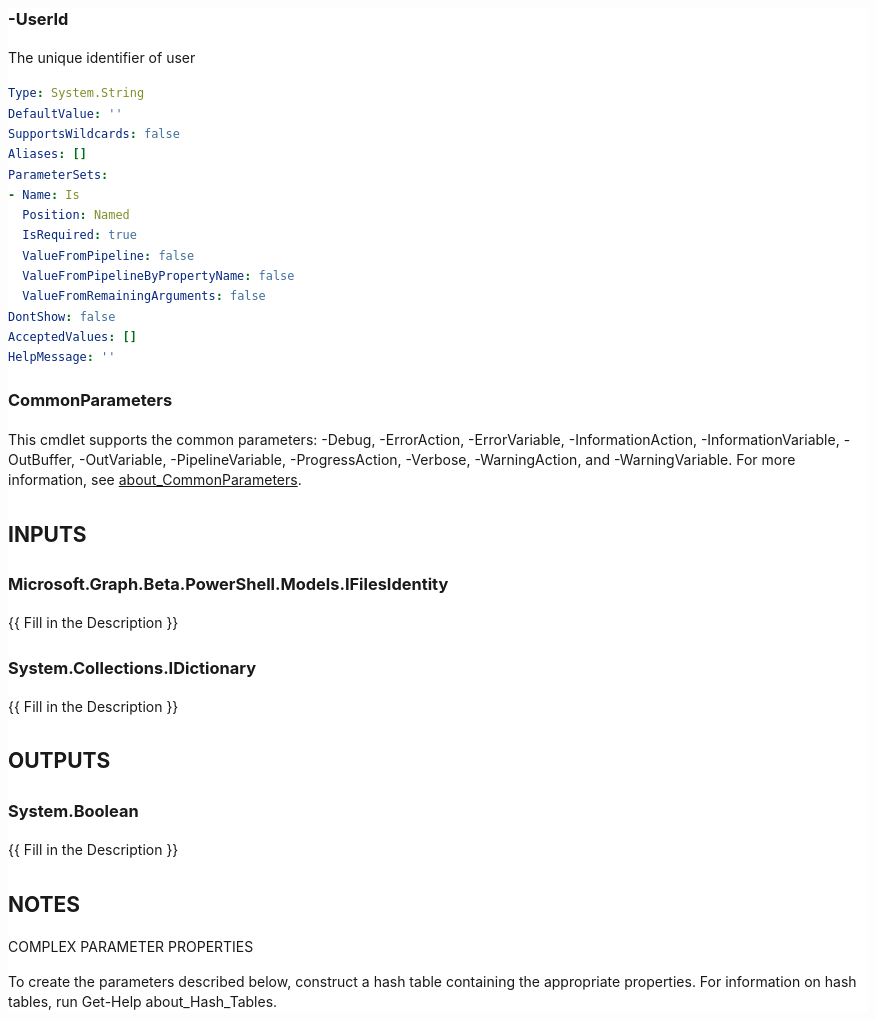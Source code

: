 ### -UserId

The unique identifier of user

```yaml
Type: System.String
DefaultValue: ''
SupportsWildcards: false
Aliases: []
ParameterSets:
- Name: Is
  Position: Named
  IsRequired: true
  ValueFromPipeline: false
  ValueFromPipelineByPropertyName: false
  ValueFromRemainingArguments: false
DontShow: false
AcceptedValues: []
HelpMessage: ''
```

### CommonParameters

This cmdlet supports the common parameters: -Debug, -ErrorAction, -ErrorVariable,
-InformationAction, -InformationVariable, -OutBuffer, -OutVariable, -PipelineVariable,
-ProgressAction, -Verbose, -WarningAction, and -WarningVariable. For more information, see
[about_CommonParameters](https://go.microsoft.com/fwlink/?LinkID=113216).

## INPUTS

### Microsoft.Graph.Beta.PowerShell.Models.IFilesIdentity

{{ Fill in the Description }}

### System.Collections.IDictionary

{{ Fill in the Description }}

## OUTPUTS

### System.Boolean

{{ Fill in the Description }}

## NOTES

COMPLEX PARAMETER PROPERTIES

To create the parameters described below, construct a hash table containing the appropriate properties.
For information on hash tables, run Get-Help about_Hash_Tables.

